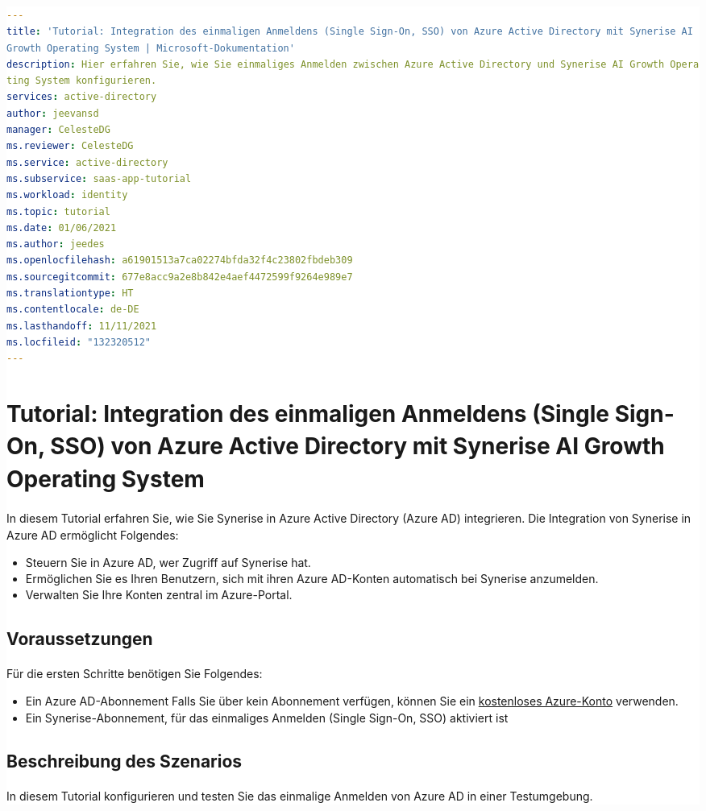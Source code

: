 ```yaml
---
title: 'Tutorial: Integration des einmaligen Anmeldens (Single Sign-On, SSO) von Azure Active Directory mit Synerise AI Growth Operating System | Microsoft-Dokumentation'
description: Hier erfahren Sie, wie Sie einmaliges Anmelden zwischen Azure Active Directory und Synerise AI Growth Operating System konfigurieren.
services: active-directory
author: jeevansd
manager: CelesteDG
ms.reviewer: CelesteDG
ms.service: active-directory
ms.subservice: saas-app-tutorial
ms.workload: identity
ms.topic: tutorial
ms.date: 01/06/2021
ms.author: jeedes
ms.openlocfilehash: a61901513a7ca02274bfda32f4c23802fbdeb309
ms.sourcegitcommit: 677e8acc9a2e8b842e4aef4472599f9264e989e7
ms.translationtype: HT
ms.contentlocale: de-DE
ms.lasthandoff: 11/11/2021
ms.locfileid: "132320512"
---
```

# <a name="tutorial-azure-active-directory-single-sign-on-sso-integration-with-synerise-ai-growth-operating-system"></a>Tutorial: Integration des einmaligen Anmeldens (Single Sign-On, SSO) von Azure Active Directory mit Synerise AI Growth Operating System

In diesem Tutorial erfahren Sie, wie Sie Synerise in Azure Active Directory (Azure AD) integrieren. Die Integration von Synerise in Azure AD ermöglicht Folgendes:

* Steuern Sie in Azure AD, wer Zugriff auf Synerise hat.
* Ermöglichen Sie es Ihren Benutzern, sich mit ihren Azure AD-Konten automatisch bei Synerise anzumelden.
* Verwalten Sie Ihre Konten zentral im Azure-Portal.

## <a name="prerequisites"></a>Voraussetzungen

Für die ersten Schritte benötigen Sie Folgendes:

* Ein Azure AD-Abonnement Falls Sie über kein Abonnement verfügen, können Sie ein [kostenloses Azure-Konto](https://azure.microsoft.com/free/) verwenden.
* Ein Synerise-Abonnement, für das einmaliges Anmelden (Single Sign-On, SSO) aktiviert ist

## <a name="scenario-description"></a>Beschreibung des Szenarios

In diesem Tutorial konfigurieren und testen Sie das einmalige Anmelden von Azure AD in einer Testumgebung.
